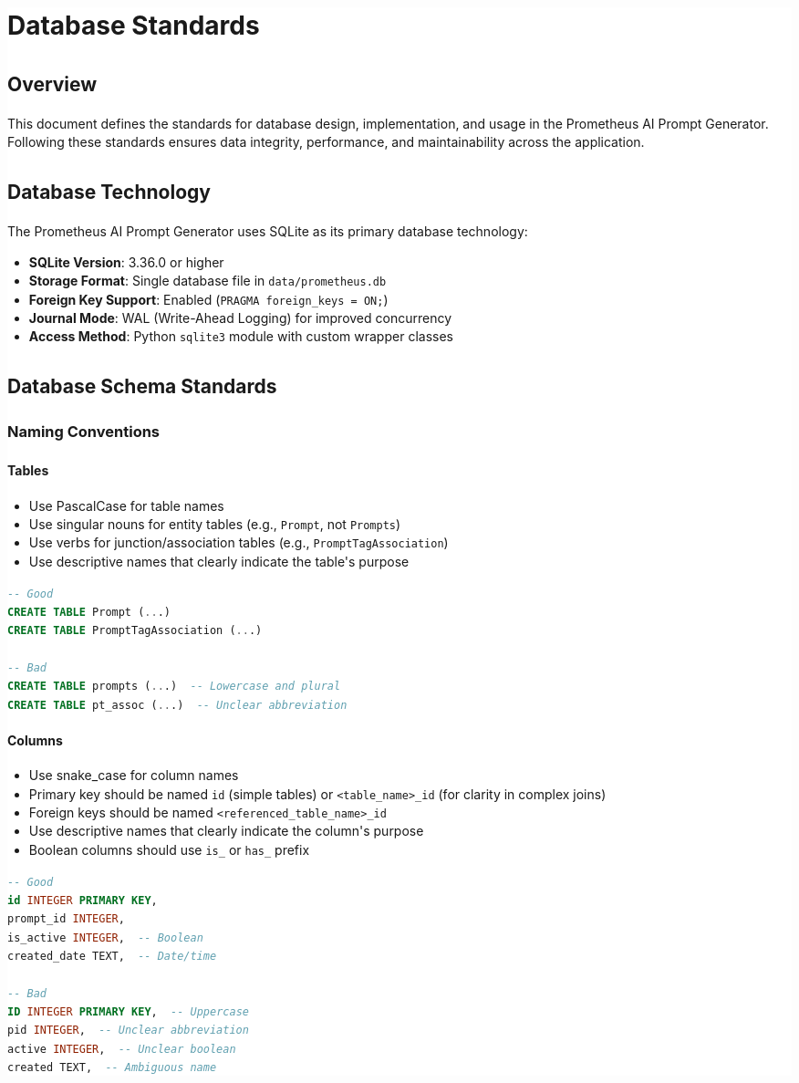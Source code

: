 # Database Standards

## Overview

This document defines the standards for database design, implementation, and usage in the Prometheus AI Prompt Generator. Following these standards ensures data integrity, performance, and maintainability across the application.

## Database Technology

The Prometheus AI Prompt Generator uses SQLite as its primary database technology:

- **SQLite Version**: 3.36.0 or higher
- **Storage Format**: Single database file in `data/prometheus.db`
- **Foreign Key Support**: Enabled (`PRAGMA foreign_keys = ON;`)
- **Journal Mode**: WAL (Write-Ahead Logging) for improved concurrency
- **Access Method**: Python `sqlite3` module with custom wrapper classes

## Database Schema Standards

### Naming Conventions

#### Tables

- Use PascalCase for table names
- Use singular nouns for entity tables (e.g., `Prompt`, not `Prompts`)
- Use verbs for junction/association tables (e.g., `PromptTagAssociation`)
- Use descriptive names that clearly indicate the table's purpose

```sql
-- Good
CREATE TABLE Prompt (...)
CREATE TABLE PromptTagAssociation (...)

-- Bad
CREATE TABLE prompts (...)  -- Lowercase and plural
CREATE TABLE pt_assoc (...)  -- Unclear abbreviation
```

#### Columns

- Use snake_case for column names
- Primary key should be named `id` (simple tables) or `<table_name>_id` (for clarity in complex joins)
- Foreign keys should be named `<referenced_table_name>_id`
- Use descriptive names that clearly indicate the column's purpose
- Boolean columns should use `is_` or `has_` prefix

```sql
-- Good
id INTEGER PRIMARY KEY,
prompt_id INTEGER,
is_active INTEGER,  -- Boolean
created_date TEXT,  -- Date/time

-- Bad
ID INTEGER PRIMARY KEY,  -- Uppercase
pid INTEGER,  -- Unclear abbreviation
active INTEGER,  -- Unclear boolean
created TEXT,  -- Ambiguous name
```
